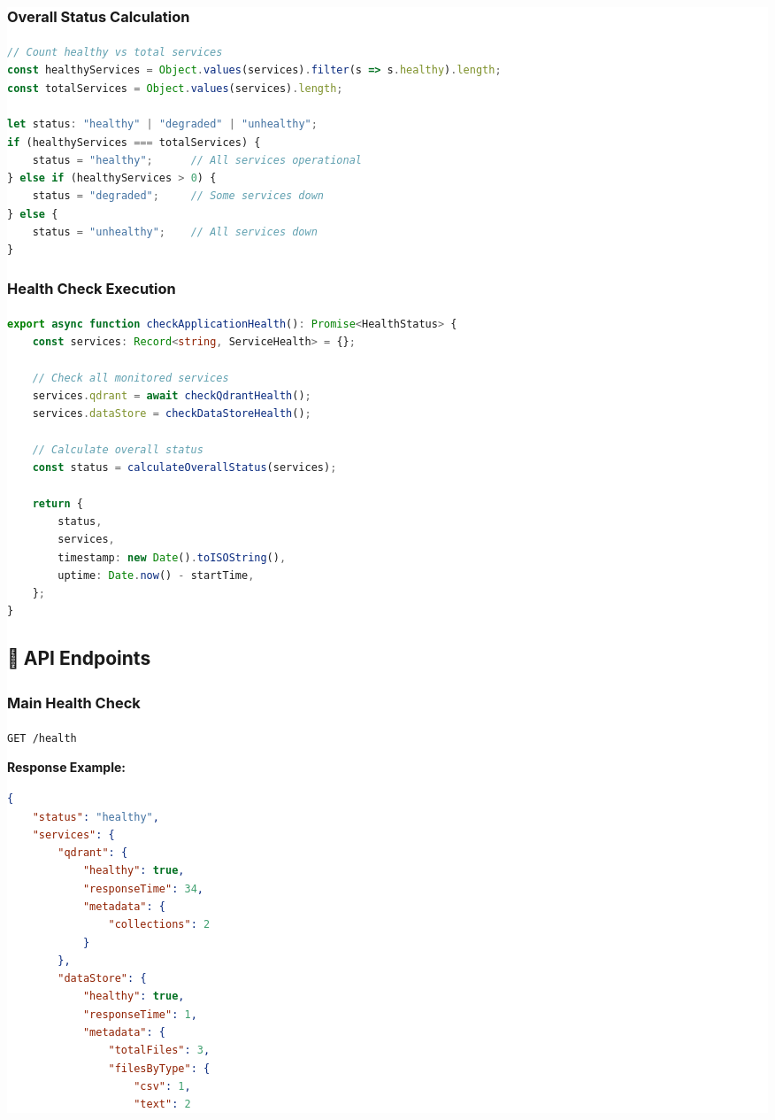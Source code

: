 ### **Overall Status Calculation**
```typescript
// Count healthy vs total services
const healthyServices = Object.values(services).filter(s => s.healthy).length;
const totalServices = Object.values(services).length;

let status: "healthy" | "degraded" | "unhealthy";
if (healthyServices === totalServices) {
    status = "healthy";      // All services operational
} else if (healthyServices > 0) {
    status = "degraded";     // Some services down
} else {
    status = "unhealthy";    // All services down
}
```

### **Health Check Execution**
```typescript
export async function checkApplicationHealth(): Promise<HealthStatus> {
    const services: Record<string, ServiceHealth> = {};
    
    // Check all monitored services
    services.qdrant = await checkQdrantHealth();
    services.dataStore = checkDataStoreHealth();
    
    // Calculate overall status
    const status = calculateOverallStatus(services);
    
    return {
        status,
        services,
        timestamp: new Date().toISOString(),
        uptime: Date.now() - startTime,
    };
}
```

## 🔗 **API Endpoints**

### **Main Health Check**
```http
GET /health
```

**Response Example:**
```json
{
    "status": "healthy",
    "services": {
        "qdrant": {
            "healthy": true,
            "responseTime": 34,
            "metadata": {
                "collections": 2
            }
        },
        "dataStore": {
            "healthy": true, 
            "responseTime": 1,
            "metadata": {
                "totalFiles": 3,
                "filesByType": {
                    "csv": 1,
                    "text": 2
```